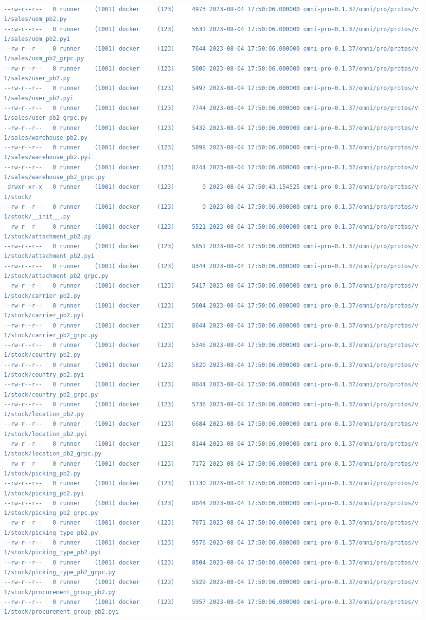 ```diff
--rw-r--r--   0 runner    (1001) docker     (123)     4973 2023-08-04 17:50:06.000000 omni-pro-0.1.37/omni/pro/protos/v1/sales/uom_pb2.py
--rw-r--r--   0 runner    (1001) docker     (123)     5631 2023-08-04 17:50:06.000000 omni-pro-0.1.37/omni/pro/protos/v1/sales/uom_pb2.pyi
--rw-r--r--   0 runner    (1001) docker     (123)     7644 2023-08-04 17:50:06.000000 omni-pro-0.1.37/omni/pro/protos/v1/sales/uom_pb2_grpc.py
--rw-r--r--   0 runner    (1001) docker     (123)     5000 2023-08-04 17:50:06.000000 omni-pro-0.1.37/omni/pro/protos/v1/sales/user_pb2.py
--rw-r--r--   0 runner    (1001) docker     (123)     5497 2023-08-04 17:50:06.000000 omni-pro-0.1.37/omni/pro/protos/v1/sales/user_pb2.pyi
--rw-r--r--   0 runner    (1001) docker     (123)     7744 2023-08-04 17:50:06.000000 omni-pro-0.1.37/omni/pro/protos/v1/sales/user_pb2_grpc.py
--rw-r--r--   0 runner    (1001) docker     (123)     5432 2023-08-04 17:50:06.000000 omni-pro-0.1.37/omni/pro/protos/v1/sales/warehouse_pb2.py
--rw-r--r--   0 runner    (1001) docker     (123)     5898 2023-08-04 17:50:06.000000 omni-pro-0.1.37/omni/pro/protos/v1/sales/warehouse_pb2.pyi
--rw-r--r--   0 runner    (1001) docker     (123)     8244 2023-08-04 17:50:06.000000 omni-pro-0.1.37/omni/pro/protos/v1/sales/warehouse_pb2_grpc.py
-drwxr-xr-x   0 runner    (1001) docker     (123)        0 2023-08-04 17:50:43.154525 omni-pro-0.1.37/omni/pro/protos/v1/stock/
--rw-r--r--   0 runner    (1001) docker     (123)        0 2023-08-04 17:50:06.000000 omni-pro-0.1.37/omni/pro/protos/v1/stock/__init__.py
--rw-r--r--   0 runner    (1001) docker     (123)     5521 2023-08-04 17:50:06.000000 omni-pro-0.1.37/omni/pro/protos/v1/stock/attachment_pb2.py
--rw-r--r--   0 runner    (1001) docker     (123)     5851 2023-08-04 17:50:06.000000 omni-pro-0.1.37/omni/pro/protos/v1/stock/attachment_pb2.pyi
--rw-r--r--   0 runner    (1001) docker     (123)     8344 2023-08-04 17:50:06.000000 omni-pro-0.1.37/omni/pro/protos/v1/stock/attachment_pb2_grpc.py
--rw-r--r--   0 runner    (1001) docker     (123)     5417 2023-08-04 17:50:06.000000 omni-pro-0.1.37/omni/pro/protos/v1/stock/carrier_pb2.py
--rw-r--r--   0 runner    (1001) docker     (123)     5604 2023-08-04 17:50:06.000000 omni-pro-0.1.37/omni/pro/protos/v1/stock/carrier_pb2.pyi
--rw-r--r--   0 runner    (1001) docker     (123)     8044 2023-08-04 17:50:06.000000 omni-pro-0.1.37/omni/pro/protos/v1/stock/carrier_pb2_grpc.py
--rw-r--r--   0 runner    (1001) docker     (123)     5346 2023-08-04 17:50:06.000000 omni-pro-0.1.37/omni/pro/protos/v1/stock/country_pb2.py
--rw-r--r--   0 runner    (1001) docker     (123)     5820 2023-08-04 17:50:06.000000 omni-pro-0.1.37/omni/pro/protos/v1/stock/country_pb2.pyi
--rw-r--r--   0 runner    (1001) docker     (123)     8044 2023-08-04 17:50:06.000000 omni-pro-0.1.37/omni/pro/protos/v1/stock/country_pb2_grpc.py
--rw-r--r--   0 runner    (1001) docker     (123)     5736 2023-08-04 17:50:06.000000 omni-pro-0.1.37/omni/pro/protos/v1/stock/location_pb2.py
--rw-r--r--   0 runner    (1001) docker     (123)     6684 2023-08-04 17:50:06.000000 omni-pro-0.1.37/omni/pro/protos/v1/stock/location_pb2.pyi
--rw-r--r--   0 runner    (1001) docker     (123)     8144 2023-08-04 17:50:06.000000 omni-pro-0.1.37/omni/pro/protos/v1/stock/location_pb2_grpc.py
--rw-r--r--   0 runner    (1001) docker     (123)     7172 2023-08-04 17:50:06.000000 omni-pro-0.1.37/omni/pro/protos/v1/stock/picking_pb2.py
--rw-r--r--   0 runner    (1001) docker     (123)    11130 2023-08-04 17:50:06.000000 omni-pro-0.1.37/omni/pro/protos/v1/stock/picking_pb2.pyi
--rw-r--r--   0 runner    (1001) docker     (123)     8044 2023-08-04 17:50:06.000000 omni-pro-0.1.37/omni/pro/protos/v1/stock/picking_pb2_grpc.py
--rw-r--r--   0 runner    (1001) docker     (123)     7071 2023-08-04 17:50:06.000000 omni-pro-0.1.37/omni/pro/protos/v1/stock/picking_type_pb2.py
--rw-r--r--   0 runner    (1001) docker     (123)     9576 2023-08-04 17:50:06.000000 omni-pro-0.1.37/omni/pro/protos/v1/stock/picking_type_pb2.pyi
--rw-r--r--   0 runner    (1001) docker     (123)     8504 2023-08-04 17:50:06.000000 omni-pro-0.1.37/omni/pro/protos/v1/stock/picking_type_pb2_grpc.py
--rw-r--r--   0 runner    (1001) docker     (123)     5929 2023-08-04 17:50:06.000000 omni-pro-0.1.37/omni/pro/protos/v1/stock/procurement_group_pb2.py
--rw-r--r--   0 runner    (1001) docker     (123)     5957 2023-08-04 17:50:06.000000 omni-pro-0.1.37/omni/pro/protos/v1/stock/procurement_group_pb2.pyi
```